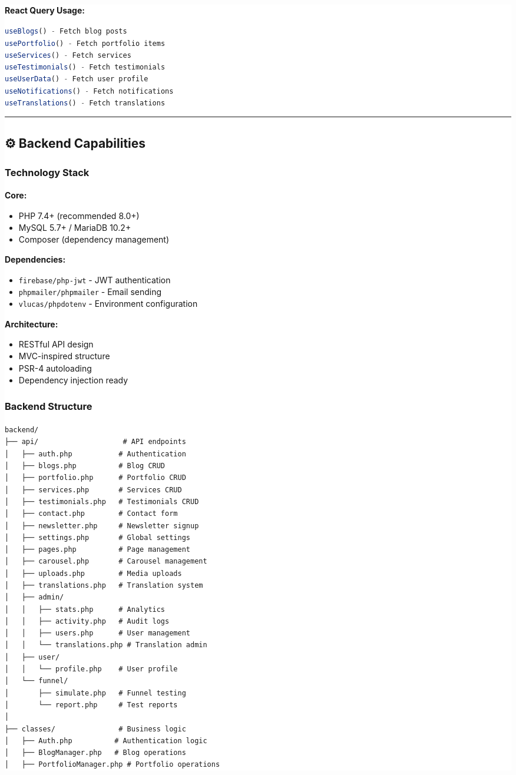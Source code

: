 **React Query Usage:**
```typescript
useBlogs() - Fetch blog posts
usePortfolio() - Fetch portfolio items
useServices() - Fetch services
useTestimonials() - Fetch testimonials
useUserData() - Fetch user profile
useNotifications() - Fetch notifications
useTranslations() - Fetch translations
```

---

## ⚙️ Backend Capabilities

### Technology Stack

**Core:**
- PHP 7.4+ (recommended 8.0+)
- MySQL 5.7+ / MariaDB 10.2+
- Composer (dependency management)

**Dependencies:**
- `firebase/php-jwt` - JWT authentication
- `phpmailer/phpmailer` - Email sending
- `vlucas/phpdotenv` - Environment configuration

**Architecture:**
- RESTful API design
- MVC-inspired structure
- PSR-4 autoloading
- Dependency injection ready

### Backend Structure

```
backend/
├── api/                    # API endpoints
│   ├── auth.php           # Authentication
│   ├── blogs.php          # Blog CRUD
│   ├── portfolio.php      # Portfolio CRUD
│   ├── services.php       # Services CRUD
│   ├── testimonials.php   # Testimonials CRUD
│   ├── contact.php        # Contact form
│   ├── newsletter.php     # Newsletter signup
│   ├── settings.php       # Global settings
│   ├── pages.php          # Page management
│   ├── carousel.php       # Carousel management
│   ├── uploads.php        # Media uploads
│   ├── translations.php   # Translation system
│   ├── admin/
│   │   ├── stats.php      # Analytics
│   │   ├── activity.php   # Audit logs
│   │   ├── users.php      # User management
│   │   └── translations.php # Translation admin
│   ├── user/
│   │   └── profile.php    # User profile
│   └── funnel/
│       ├── simulate.php   # Funnel testing
│       └── report.php     # Test reports
│
├── classes/               # Business logic
│   ├── Auth.php          # Authentication logic
│   ├── BlogManager.php   # Blog operations
│   ├── PortfolioManager.php # Portfolio operations
```